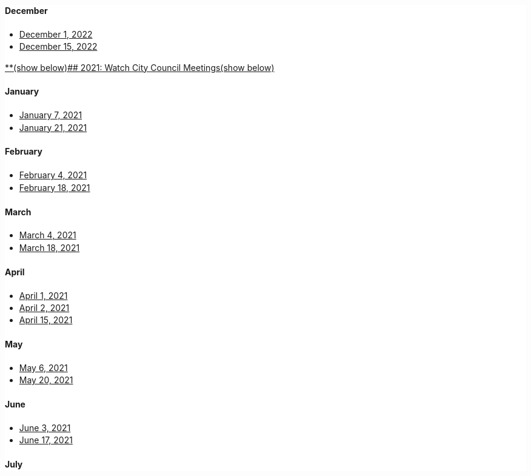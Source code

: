 #### December

 *  [December 1, 2022](https://medford.hosted.panopto.com/Panopto/Pages/Viewer.aspx?id=69ede3c3-9179-4a6f-adda-adf400a8550d) 
 *  [December 15, 2022](https://medford.hosted.panopto.com/Panopto/Pages/Viewer.aspx?id=5ddb4af6-bf50-465d-b769-adf400a89c10) 

 

  [**(show below)## 2021: Watch City Council Meetings(show below)]()  

#### January

 *  [January 7, 2021](https://medford.hosted.panopto.com/Panopto/Pages/Viewer.aspx?id=7233ca31-daac-44e5-b9f1-ac8201849da5) 
 *  [January 21, 2021](https://medford.hosted.panopto.com/Panopto/Pages/Viewer.aspx?id=d5e1d92a-a6b6-413b-ab3c-ac820187f48a) 

#### February

 *  [February 4, 2021](https://medford.hosted.panopto.com/Panopto/Pages/Viewer.aspx?id=a48c026d-5434-4a67-9cb0-ac82018881d3) 
 *  [February 18, 2021](https://medford.hosted.panopto.com/Panopto/Pages/Viewer.aspx?id=28ecb374-2b0a-4e10-8a18-ac820189010a) 

#### March

 *  [March 4, 2021](https://medford.hosted.panopto.com/Panopto/Pages/Viewer.aspx?id=e6693503-2e73-4fea-9b0c-ac8201898843) 
 *  [March 18, 2021](https://medford.hosted.panopto.com/Panopto/Pages/Viewer.aspx?id=b417f4db-6afd-4cde-b9e0-ac820189fac9) 

####  April

 *  [April 1, 2021](https://medford.hosted.panopto.com/Panopto/Pages/Viewer.aspx?id=a9f97314-0674-475c-9e56-ac83000010ed) 
 *  [April 2, 2021](https://medford.hosted.panopto.com/Panopto/Pages/Viewer.aspx?id=8f642a6f-1945-4ca3-a918-acfe013d7edf) 
 *  [April 15, 2021](https://medford.hosted.panopto.com/Panopto/Pages/Viewer.aspx?id=7b7e6660-042f-4893-beb8-ac830000115e) 

#### May 

 *  [May 6, 2021](https://medford.hosted.panopto.com/Panopto/Pages/Viewer.aspx?id=04f6433d-6b24-4d6a-a802-ac83000011cc) 
 *  [May 20, 2021](https://medford.hosted.panopto.com/Panopto/Pages/Viewer.aspx?id=b23a4254-9d25-4efe-9285-ad320137a70c) 

#### June

 *  [June 3, 2021](https://medford.hosted.panopto.com/Panopto/Pages/Viewer.aspx?id=3873846c-b169-4e04-9224-ac8300020b4f) 
 *  [June 17, 2021](https://medford.hosted.panopto.com/Panopto/Pages/Viewer.aspx?id=fa44cedf-10e4-4feb-b1f3-ac8300020c05) 

#### July
